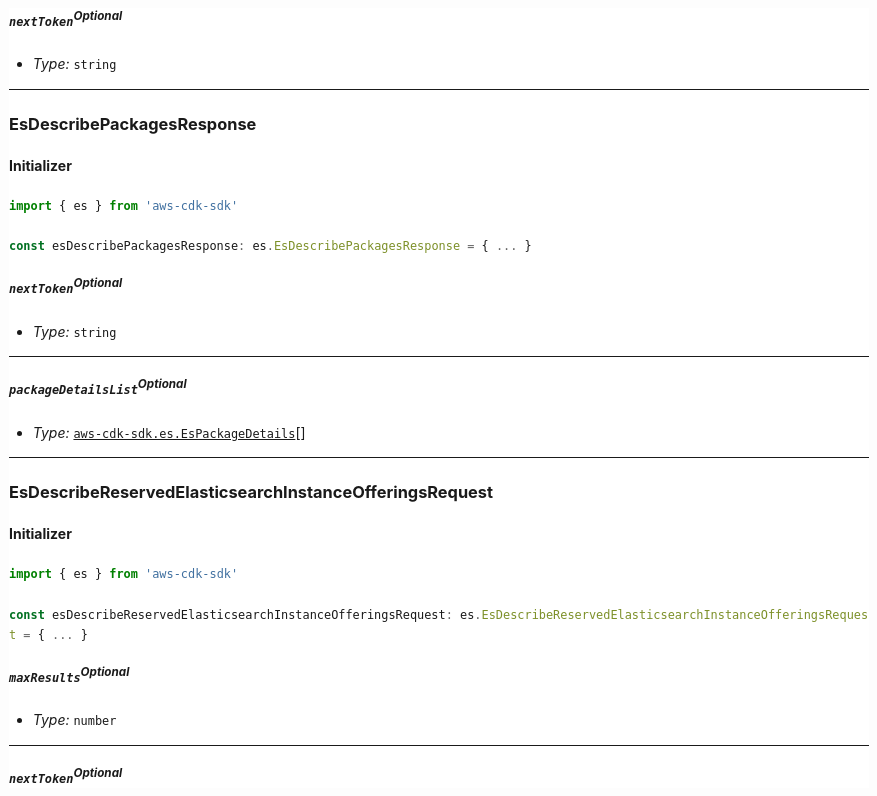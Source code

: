
##### `nextToken`<sup>Optional</sup> <a name="aws-cdk-sdk.es.EsDescribePackagesRequest.property.nextToken"></a>

- *Type:* `string`

---

### EsDescribePackagesResponse <a name="aws-cdk-sdk.es.EsDescribePackagesResponse"></a>

#### Initializer <a name="[object Object].Initializer"></a>

```typescript
import { es } from 'aws-cdk-sdk'

const esDescribePackagesResponse: es.EsDescribePackagesResponse = { ... }
```

##### `nextToken`<sup>Optional</sup> <a name="aws-cdk-sdk.es.EsDescribePackagesResponse.property.nextToken"></a>

- *Type:* `string`

---

##### `packageDetailsList`<sup>Optional</sup> <a name="aws-cdk-sdk.es.EsDescribePackagesResponse.property.packageDetailsList"></a>

- *Type:* [`aws-cdk-sdk.es.EsPackageDetails`](#aws-cdk-sdk.es.EsPackageDetails)[]

---

### EsDescribeReservedElasticsearchInstanceOfferingsRequest <a name="aws-cdk-sdk.es.EsDescribeReservedElasticsearchInstanceOfferingsRequest"></a>

#### Initializer <a name="[object Object].Initializer"></a>

```typescript
import { es } from 'aws-cdk-sdk'

const esDescribeReservedElasticsearchInstanceOfferingsRequest: es.EsDescribeReservedElasticsearchInstanceOfferingsRequest = { ... }
```

##### `maxResults`<sup>Optional</sup> <a name="aws-cdk-sdk.es.EsDescribeReservedElasticsearchInstanceOfferingsRequest.property.maxResults"></a>

- *Type:* `number`

---

##### `nextToken`<sup>Optional</sup> <a name="aws-cdk-sdk.es.EsDescribeReservedElasticsearchInstanceOfferingsRequest.property.nextToken"></a>
